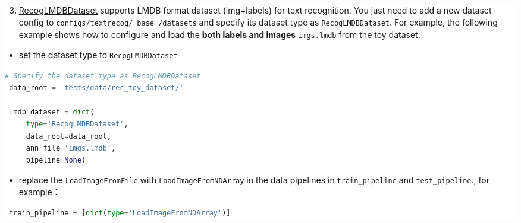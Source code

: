 3. [RecogLMDBDataset](mmocr.datasets.RecogLMDBDataset) supports LMDB format dataset (img+labels) for text recognition. You just need to add a new dataset config to `configs/textrecog/_base_/datasets` and specify its dataset type as `RecogLMDBDataset`. For example, the following example shows how to configure and load the **both labels and images** `imgs.lmdb` from the toy dataset.

- set the dataset type to `RecogLMDBDataset`

```python
# Specify the dataset type as RecogLMDBDataset
 data_root = 'tests/data/rec_toy_dataset/'

 lmdb_dataset = dict(
     type='RecogLMDBDataset',
     data_root=data_root,
     ann_file='imgs.lmdb',
     pipeline=None)
```

- replace the [`LoadImageFromFile`](mmocr.datasets.transforms.LoadImageFromFile) with [`LoadImageFromNDArray`](mmocr.datasets.transforms.LoadImageFromNDArray) in the data pipelines in `train_pipeline` and `test_pipeline`., for example：

```python
 train_pipeline = [dict(type='LoadImageFromNDArray')]
```
